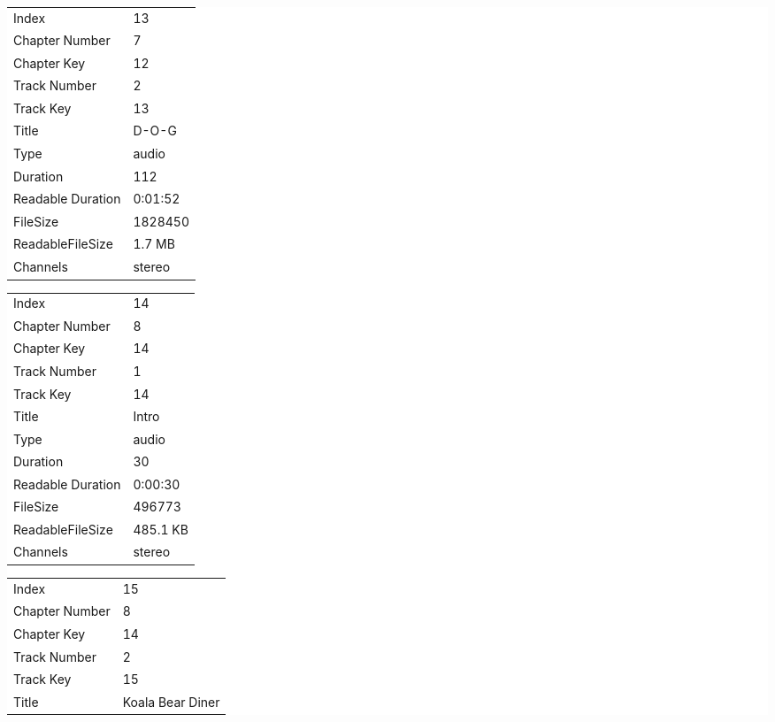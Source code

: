 |  |  |
| - | - |
| Index | 13 |
| Chapter Number | 7 |
| Chapter Key | 12 |
| Track Number | 2 |
| Track Key | 13 |
| Title | D-O-G |
| Type | audio |
| Duration | 112 |
| Readable Duration | 0:01:52 |
| FileSize | 1828450 |
| ReadableFileSize | 1.7 MB |
| Channels | stereo |

|  |  |
| - | - |
| Index | 14 |
| Chapter Number | 8 |
| Chapter Key | 14 |
| Track Number | 1 |
| Track Key | 14 |
| Title | Intro |
| Type | audio |
| Duration | 30 |
| Readable Duration | 0:00:30 |
| FileSize | 496773 |
| ReadableFileSize | 485.1 KB |
| Channels | stereo |

|  |  |
| - | - |
| Index | 15 |
| Chapter Number | 8 |
| Chapter Key | 14 |
| Track Number | 2 |
| Track Key | 15 |
| Title | Koala Bear Diner |